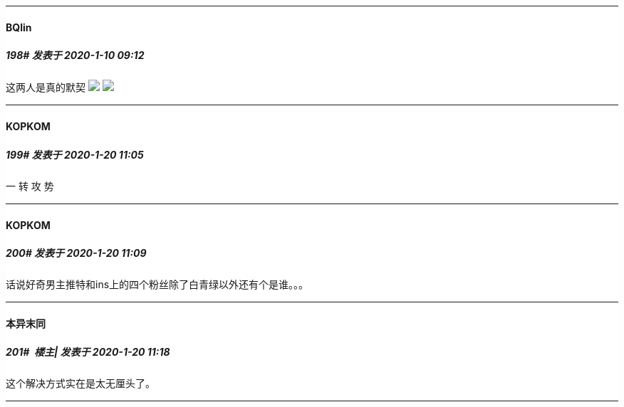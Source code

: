 
-----

####  BQlin  
##### 198#       发表于 2020-1-10 09:12




这两人是真的默契
<img src="http://wx1.sinaimg.cn/large/005SiVaRgy1gar7031z3zj30yv0p0e1l.jpg" referrerpolicy="no-referrer">
<img src="http://wx3.sinaimg.cn/large/005SiVaRgy1gar706nxksj30hg0p015n.jpg" referrerpolicy="no-referrer">







-----

####  KOPKOM  
##### 199#       发表于 2020-1-20 11:05




一 转 攻 势







-----

####  KOPKOM  
##### 200#       发表于 2020-1-20 11:09




话说好奇男主推特和ins上的四个粉丝除了白青绿以外还有个是谁。。。







-----

####  本异末同  
##### 201#         楼主| 发表于 2020-1-20 11:18




这个解决方式实在是太无厘头了。







-----
